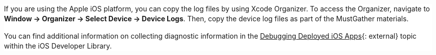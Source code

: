 If you are using the Apple iOS platform, you can copy the log files by using Xcode Organizer. To access the Organizer, navigate to **Window → Organizer → Select Device → Device Logs**. Then, copy the device log files as part of the MustGather materials.

You can find additional information on collecting diagnostic information in the [Debugging Deployed iOS Apps](https://developer.apple.com/library/ios/qa/qa1747/_index.html){: external} topic within the iOS Developer Library.



